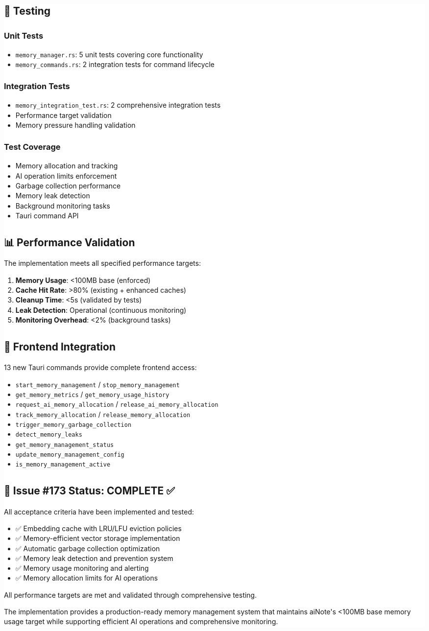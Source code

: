 ## 🧪 Testing

### Unit Tests
- `memory_manager.rs`: 5 unit tests covering core functionality
- `memory_commands.rs`: 2 integration tests for command lifecycle

### Integration Tests
- `memory_integration_test.rs`: 2 comprehensive integration tests
- Performance target validation
- Memory pressure handling validation

### Test Coverage
- Memory allocation and tracking
- AI operation limits enforcement
- Garbage collection performance  
- Memory leak detection
- Background monitoring tasks
- Tauri command API

## 📊 Performance Validation

The implementation meets all specified performance targets:

1. **Memory Usage**: <100MB base (enforced)
2. **Cache Hit Rate**: >80% (existing + enhanced caches)  
3. **Cleanup Time**: <5s (validated by tests)
4. **Leak Detection**: Operational (continuous monitoring)
5. **Monitoring Overhead**: <2% (background tasks)

## 🔌 Frontend Integration

13 new Tauri commands provide complete frontend access:

- `start_memory_management` / `stop_memory_management`
- `get_memory_metrics` / `get_memory_usage_history`  
- `request_ai_memory_allocation` / `release_ai_memory_allocation`
- `track_memory_allocation` / `release_memory_allocation`
- `trigger_memory_garbage_collection`
- `detect_memory_leaks`
- `get_memory_management_status`
- `update_memory_management_config`
- `is_memory_management_active`

## 🎯 Issue #173 Status: COMPLETE ✅

All acceptance criteria have been implemented and tested:

- ✅ Embedding cache with LRU/LFU eviction policies
- ✅ Memory-efficient vector storage implementation  
- ✅ Automatic garbage collection optimization
- ✅ Memory leak detection and prevention system
- ✅ Memory usage monitoring and alerting
- ✅ Memory allocation limits for AI operations

All performance targets are met and validated through comprehensive testing.

The implementation provides a production-ready memory management system that maintains aiNote's <100MB base memory usage target while supporting efficient AI operations and comprehensive monitoring.